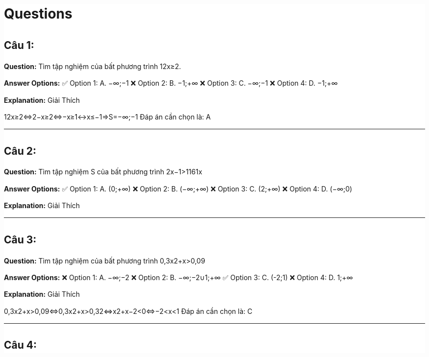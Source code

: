 # Questions

## Câu 1:

**Question:** Tìm tập nghiệm của bất phương trình 12x≥2.

**Answer Options:**
✅ Option 1: A. −∞;−1
❌ Option 2: B. −1;+∞
❌ Option 3: C. −∞;−1
❌ Option 4: D. −1;+∞

**Explanation:** Giải Thích



12x≥2⇔2−x≥2⇔−x≥1↔x≤−1⇒S=−∞;−1
Đáp án cần chọn là: A

---

## Câu 2:

**Question:** Tìm tập nghiệm S của bất phương trình 2x−1>1161x

**Answer Options:**
✅ Option 1: A. (0;+∞)
❌ Option 2: B. (−∞;+∞)
❌ Option 3: C. (2;+∞)
❌ Option 4: D. (−∞;0)

**Explanation:** Giải Thích

---

## Câu 3:

**Question:** Tìm tập nghiệm của bất phương trình 0,3x2+x>0,09

**Answer Options:**
❌ Option 1: A. −∞;−2
❌ Option 2: B. −∞;−2∪1;+∞
✅ Option 3: C. (-2;1)
❌ Option 4: D. 1;+∞

**Explanation:** Giải Thích



0,3x2+x>0,09⇔0,3x2+x>0,32⇔x2+x−2<0⇔−2<x<1
Đáp án cần chọn là: C

---

## Câu 4:
